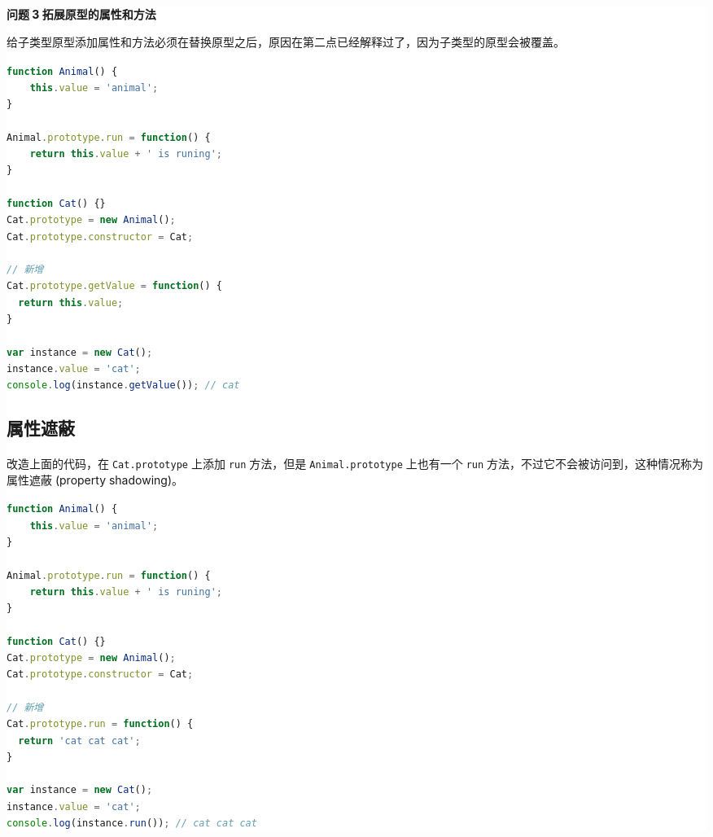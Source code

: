 
**问题 3 拓展原型的属性和方法**

给子类型原型添加属性和方法必须在替换原型之后，原因在第二点已经解释过了，因为子类型的原型会被覆盖。

```javascript
function Animal() {
    this.value = 'animal';
}

Animal.prototype.run = function() {
    return this.value + ' is runing';
}

function Cat() {}
Cat.prototype = new Animal(); 
Cat.prototype.constructor = Cat; 

// 新增
Cat.prototype.getValue = function() {
  return this.value;
}

var instance = new Cat();
instance.value = 'cat'; 
console.log(instance.getValue()); // cat
```

**属性遮蔽**
---

改造上面的代码，在 `Cat.prototype` 上添加 `run` 方法，但是 `Animal.prototype` 上也有一个 `run` 方法，不过它不会被访问到，这种情况称为属性遮蔽 (property shadowing)。

```javascript
function Animal() {
    this.value = 'animal';
}

Animal.prototype.run = function() {
    return this.value + ' is runing';
}

function Cat() {}
Cat.prototype = new Animal(); 
Cat.prototype.constructor = Cat; 

// 新增
Cat.prototype.run = function() {
  return 'cat cat cat';
}

var instance = new Cat();
instance.value = 'cat'; 
console.log(instance.run()); // cat cat cat
```
